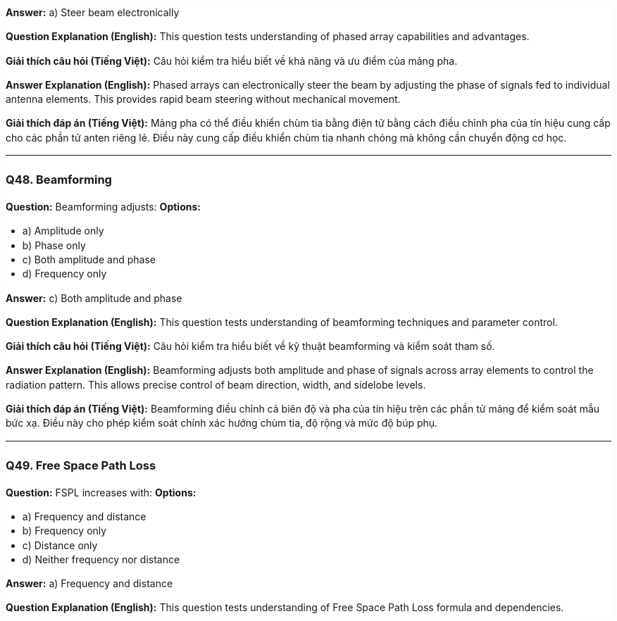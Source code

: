 **Answer:** a) Steer beam electronically

**Question Explanation (English):** This question tests understanding of phased array capabilities and advantages.

**Giải thích câu hỏi (Tiếng Việt):** Câu hỏi kiểm tra hiểu biết về khả năng và ưu điểm của mảng pha.

**Answer Explanation (English):** Phased arrays can electronically steer the beam by adjusting the phase of signals fed to individual antenna elements. This provides rapid beam steering without mechanical movement.

**Giải thích đáp án (Tiếng Việt):** Mảng pha có thể điều khiển chùm tia bằng điện tử bằng cách điều chỉnh pha của tín hiệu cung cấp cho các phần tử anten riêng lẻ. Điều này cung cấp điều khiển chùm tia nhanh chóng mà không cần chuyển động cơ học.

---

### Q48. Beamforming
**Question:** Beamforming adjusts:
**Options:**
- a) Amplitude only
- b) Phase only
- c) Both amplitude and phase
- d) Frequency only

**Answer:** c) Both amplitude and phase

**Question Explanation (English):** This question tests understanding of beamforming techniques and parameter control.

**Giải thích câu hỏi (Tiếng Việt):** Câu hỏi kiểm tra hiểu biết về kỹ thuật beamforming và kiểm soát tham số.

**Answer Explanation (English):** Beamforming adjusts both amplitude and phase of signals across array elements to control the radiation pattern. This allows precise control of beam direction, width, and sidelobe levels.

**Giải thích đáp án (Tiếng Việt):** Beamforming điều chỉnh cả biên độ và pha của tín hiệu trên các phần tử mảng để kiểm soát mẫu bức xạ. Điều này cho phép kiểm soát chính xác hướng chùm tia, độ rộng và mức độ búp phụ.

---

### Q49. Free Space Path Loss
**Question:** FSPL increases with:
**Options:**
- a) Frequency and distance
- b) Frequency only
- c) Distance only
- d) Neither frequency nor distance

**Answer:** a) Frequency and distance

**Question Explanation (English):** This question tests understanding of Free Space Path Loss formula and dependencies.
